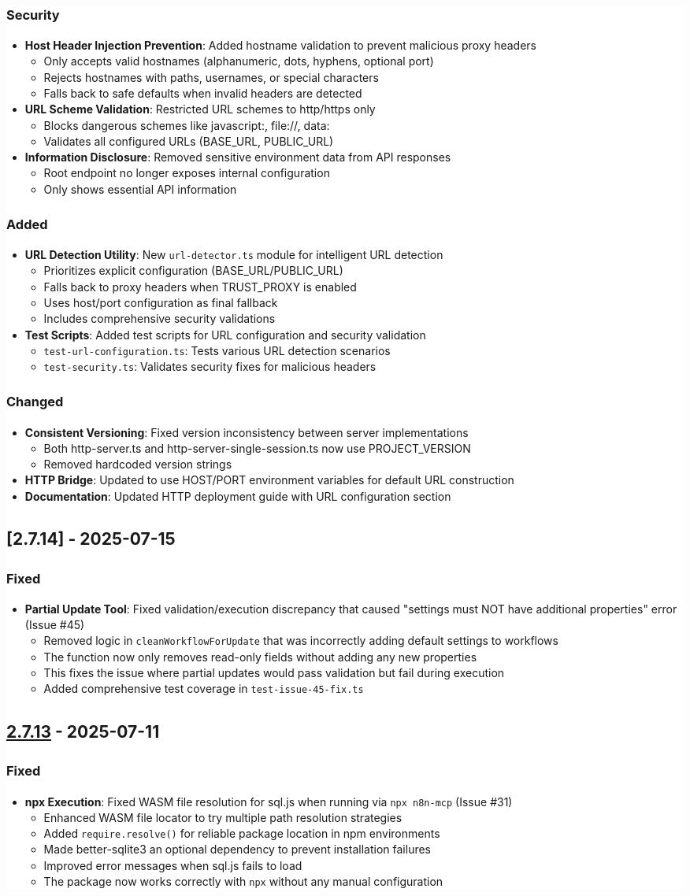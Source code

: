 ### Security
- **Host Header Injection Prevention**: Added hostname validation to prevent malicious proxy headers
  - Only accepts valid hostnames (alphanumeric, dots, hyphens, optional port)
  - Rejects hostnames with paths, usernames, or special characters
  - Falls back to safe defaults when invalid headers are detected
- **URL Scheme Validation**: Restricted URL schemes to http/https only
  - Blocks dangerous schemes like javascript:, file://, data:
  - Validates all configured URLs (BASE_URL, PUBLIC_URL)
- **Information Disclosure**: Removed sensitive environment data from API responses
  - Root endpoint no longer exposes internal configuration
  - Only shows essential API information

### Added
- **URL Detection Utility**: New `url-detector.ts` module for intelligent URL detection
  - Prioritizes explicit configuration (BASE_URL/PUBLIC_URL)
  - Falls back to proxy headers when TRUST_PROXY is enabled
  - Uses host/port configuration as final fallback
  - Includes comprehensive security validations
- **Test Scripts**: Added test scripts for URL configuration and security validation
  - `test-url-configuration.ts`: Tests various URL detection scenarios
  - `test-security.ts`: Validates security fixes for malicious headers

### Changed
- **Consistent Versioning**: Fixed version inconsistency between server implementations
  - Both http-server.ts and http-server-single-session.ts now use PROJECT_VERSION
  - Removed hardcoded version strings
- **HTTP Bridge**: Updated to use HOST/PORT environment variables for default URL construction
- **Documentation**: Updated HTTP deployment guide with URL configuration section

## [2.7.14] - 2025-07-15

### Fixed
- **Partial Update Tool**: Fixed validation/execution discrepancy that caused "settings must NOT have additional properties" error (Issue #45)
  - Removed logic in `cleanWorkflowForUpdate` that was incorrectly adding default settings to workflows
  - The function now only removes read-only fields without adding any new properties
  - This fixes the issue where partial updates would pass validation but fail during execution
  - Added comprehensive test coverage in `test-issue-45-fix.ts`

## [2.7.13] - 2025-07-11

### Fixed
- **npx Execution**: Fixed WASM file resolution for sql.js when running via `npx n8n-mcp` (Issue #31)
  - Enhanced WASM file locator to try multiple path resolution strategies
  - Added `require.resolve()` for reliable package location in npm environments
  - Made better-sqlite3 an optional dependency to prevent installation failures
  - Improved error messages when sql.js fails to load
  - The package now works correctly with `npx` without any manual configuration


[2.10.4]: https://github.com/czlonkowski/n8n-mcp/compare/v2.10.3...v2.10.4
[2.10.3]: https://github.com/czlonkowski/n8n-mcp/compare/v2.10.2...v2.10.3
[2.10.2]: https://github.com/czlonkowski/n8n-mcp/compare/v2.10.1...v2.10.2
[2.10.1]: https://github.com/czlonkowski/n8n-mcp/compare/v2.10.0...v2.10.1
[2.10.0]: https://github.com/czlonkowski/n8n-mcp/compare/v2.9.1...v2.10.0
[2.9.1]: https://github.com/czlonkowski/n8n-mcp/compare/v2.9.0...v2.9.1
[2.9.0]: https://github.com/czlonkowski/n8n-mcp/compare/v2.8.3...v2.9.0
[2.8.3]: https://github.com/czlonkowski/n8n-mcp/compare/v2.8.2...v2.8.3
[2.8.2]: https://github.com/czlonkowski/n8n-mcp/compare/v2.8.0...v2.8.2
[2.8.0]: https://github.com/czlonkowski/n8n-mcp/compare/v2.7.23...v2.8.0
[2.7.23]: https://github.com/czlonkowski/n8n-mcp/compare/v2.7.22...v2.7.23
[2.7.22]: https://github.com/czlonkowski/n8n-mcp/compare/v2.7.21...v2.7.22
[2.7.21]: https://github.com/czlonkowski/n8n-mcp/compare/v2.7.20...v2.7.21
[2.7.20]: https://github.com/czlonkowski/n8n-mcp/compare/v2.7.19...v2.7.20
[2.7.19]: https://github.com/czlonkowski/n8n-mcp/compare/v2.7.18...v2.7.19
[2.7.18]: https://github.com/czlonkowski/n8n-mcp/compare/v2.7.17...v2.7.18
[2.7.17]: https://github.com/czlonkowski/n8n-mcp/compare/v2.7.16...v2.7.17
[2.7.16]: https://github.com/czlonkowski/n8n-mcp/compare/v2.7.15...v2.7.16
[2.7.15]: https://github.com/czlonkowski/n8n-mcp/compare/v2.7.13...v2.7.15
[2.7.13]: https://github.com/czlonkowski/n8n-mcp/compare/v2.7.12...v2.7.13
[2.7.12]: https://github.com/czlonkowski/n8n-mcp/compare/v2.7.11...v2.7.12
[2.7.11]: https://github.com/czlonkowski/n8n-mcp/compare/v2.7.10...v2.7.11
[2.7.10]: https://github.com/czlonkowski/n8n-mcp/compare/v2.7.8...v2.7.10
[2.7.8]: https://github.com/czlonkowski/n8n-mcp/compare/v2.7.5...v2.7.8
[2.7.5]: https://github.com/czlonkowski/n8n-mcp/compare/v2.7.4...v2.7.5
[2.7.4]: https://github.com/czlonkowski/n8n-mcp/compare/v2.7.3...v2.7.4
[2.7.3]: https://github.com/czlonkowski/n8n-mcp/compare/v2.7.2...v2.7.3
[2.7.2]: https://github.com/czlonkowski/n8n-mcp/compare/v2.7.1...v2.7.2
[2.7.1]: https://github.com/czlonkowski/n8n-mcp/compare/v2.7.0...v2.7.1
[2.7.0]: https://github.com/czlonkowski/n8n-mcp/compare/v2.6.3...v2.7.0
[2.6.3]: https://github.com/czlonkowski/n8n-mcp/compare/v2.6.2...v2.6.3
[2.6.2]: https://github.com/czlonkowski/n8n-mcp/compare/v2.6.1...v2.6.2
[2.6.1]: https://github.com/czlonkowski/n8n-mcp/compare/v2.6.0...v2.6.1
[2.6.0]: https://github.com/czlonkowski/n8n-mcp/compare/v2.5.1...v2.6.0
[2.5.1]: https://github.com/czlonkowski/n8n-mcp/compare/v2.5.0...v2.5.1
[2.5.0]: https://github.com/czlonkowski/n8n-mcp/compare/v2.4.2...v2.5.0
[2.4.2]: https://github.com/czlonkowski/n8n-mcp/compare/v2.4.1...v2.4.2
[2.4.1]: https://github.com/czlonkowski/n8n-mcp/compare/v2.4.0...v2.4.1
[2.4.0]: https://github.com/czlonkowski/n8n-mcp/compare/v2.3.3...v2.4.0
[2.3.3]: https://github.com/czlonkowski/n8n-mcp/compare/v2.3.2...v2.3.3
[2.3.2]: https://github.com/czlonkowski/n8n-mcp/compare/v2.3.1...v2.3.2
[2.3.1]: https://github.com/czlonkowski/n8n-mcp/compare/v2.3.0...v2.3.1
[2.3.0]: https://github.com/czlonkowski/n8n-mcp/compare/v2.2.0...v2.3.0
[2.2.0]: https://github.com/czlonkowski/n8n-mcp/compare/v2.1.0...v2.2.0
[2.1.0]: https://github.com/czlonkowski/n8n-mcp/compare/v2.0.0...v2.1.0
[2.0.0]: https://github.com/czlonkowski/n8n-mcp/compare/v1.0.0...v2.0.0
[1.0.0]: https://github.com/czlonkowski/n8n-mcp/releases/tag/v1.0.0